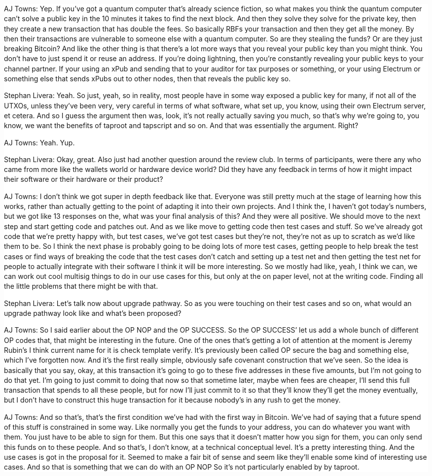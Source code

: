AJ Towns: Yep. If you’ve got a quantum computer that’s already science fiction, so what makes you think the quantum computer can’t solve a public key in the 10 minutes it takes to find the next block. And then they solve they solve for the private key, then they create a new transaction that has double the fees. So basically RBFs your transaction and then they get all the money. By then their transactions are vulnerable to someone else with a quantum computer. So are they stealing the funds? Or are they just breaking Bitcoin? And like the other thing is that there’s a lot more ways that you reveal your public key than you might think. You don’t have to just spend it or reuse an address. If you’re doing lightning, then you’re constantly revealing your public keys to your channel partner. If your using an xPub and sending that to your auditor for tax purposes or something, or your using Electrum or something else that sends xPubs out to other nodes, then that reveals the public key so.

Stephan Livera: Yeah. So just, yeah, so in reality, most people have in some way exposed a public key for many, if not all of the UTXOs, unless they’ve been very, very careful in terms of what software, what set up, you know, using their own Electrum server, et cetera. And so I guess the argument then was, look, it’s not really actually saving you much, so that’s why we’re going to, you know, we want the benefits of taproot and tapscript and so on. And that was essentially the argument. Right?

AJ Towns: Yeah. Yup.

Stephan Livera: Okay, great. Also just had another question around the review club. In terms of participants, were there any who came from more like the wallets world or hardware device world? Did they have any feedback in terms of how it might impact their software or their hardware or their product?

AJ Towns: I don’t think we got super in depth feedback like that. Everyone was still pretty much at the stage of learning how this works, rather than actually getting to the point of adapting it into their own projects. And I think the, I haven’t got today’s numbers, but we got like 13 responses on the, what was your final analysis of this? And they were all positive. We should move to the next step and start getting code and patches out. And as we like move to getting code then test cases and stuff. So we’ve already got code that we’re pretty happy with, but test cases, we’ve got test cases but they’re not, they’re not as up to scratch as we’d like them to be. So I think the next phase is probably going to be doing lots of more test cases, getting people to help break the test cases or find ways of breaking the code that the test cases don’t catch and setting up a test net and then getting the test net for people to actually integrate with their software I think it will be more interesting. So we mostly had like, yeah, I think we can, we can work out cool multisig things to do in our use cases for this, but only at the on paper level, not at the writing code. Finding all the little problems that there might be with that.

Stephan Livera: Let’s talk now about upgrade pathway. So as you were touching on their test cases and so on, what would an upgrade pathway look like and what’s been proposed?

AJ Towns: So I said earlier about the OP NOP and the OP SUCCESS. So the OP SUCCESS’ let us add a whole bunch of different OP codes that, that might be interesting in the future. One of the ones that’s getting a lot of attention at the moment is Jeremy Rubin’s I think current name for it is check template verify. It’s previously been called OP secure the bag and something else, which I’ve forgotten now. And it’s the first really simple, obviously safe covenant construction that we’ve seen. So the idea is basically that you say, okay, at this transaction it’s going to go to these five addresses in these five amounts, but I’m not going to do that yet. I’m going to just commit to doing that now so that sometime later, maybe when fees are cheaper, I’ll send this full transaction that spends to all these people, but for now I’ll just commit to it so that they’ll know they’ll get the money eventually, but I don’t have to construct this huge transaction for it because nobody’s in any rush to get the money.

AJ Towns: And so that’s, that’s the first condition we’ve had with the first way in Bitcoin. We’ve had of saying that a future spend of this stuff is constrained in some way. Like normally you get the funds to your address, you can do whatever you want with them. You just have to be able to sign for them. But this one says that it doesn’t matter how you sign for them, you can only send this funds on to these people. And so that’s, I don’t know, at a technical conceptual level. It’s a pretty interesting thing. And the use cases is got in the proposal for it. Seemed to make a fair bit of sense and seem like they’ll enable some kind of interesting use cases. And so that is something that we can do with an OP NOP So it’s not particularly enabled by by taproot.
